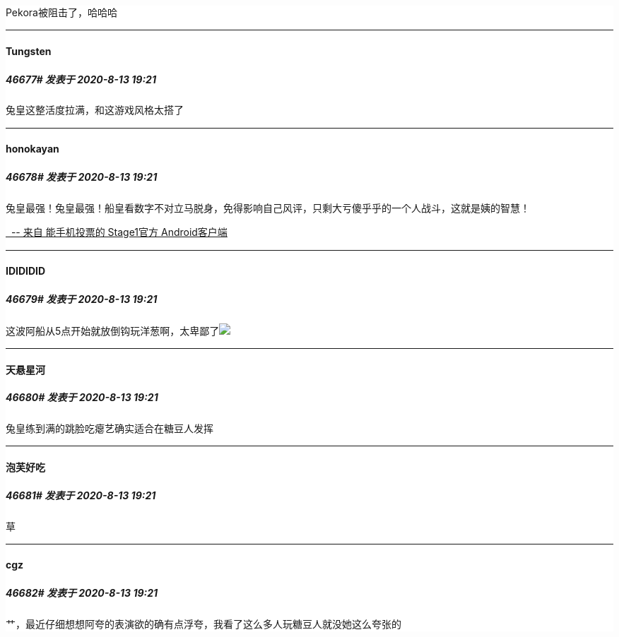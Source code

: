 
Pekora被阻击了，哈哈哈


-----

####  Tungsten  
##### 46677#       发表于 2020-8-13 19:21


兔皇这整活度拉满，和这游戏风格太搭了


-----

####  honokayan  
##### 46678#       发表于 2020-8-13 19:21


兔皇最强！兔皇最强！船皇看数字不对立马脱身，免得影响自己风评，只剩大亏傻乎乎的一个人战斗，这就是姨的智慧！

[  -- 来自 能手机投票的 Stage1官方 Android客户端](https://www.coolapk.com/apk/140634)


-----

####  IDIDIDID  
##### 46679#       发表于 2020-8-13 19:21


这波阿船从5点开始就放倒钩玩洋葱啊，太卑鄙了<img src="https://static.saraba1st.com/image/smiley/face2017/125.png" referrerpolicy="no-referrer">


-----

####  天悬星河  
##### 46680#       发表于 2020-8-13 19:21


兔皇练到满的跳脸吃瘪艺确实适合在糖豆人发挥


-----

####  泡芙好吃  
##### 46681#       发表于 2020-8-13 19:21


草


-----

####  cgz  
##### 46682#       发表于 2020-8-13 19:21


艹，最近仔细想想阿夸的表演欲的确有点浮夸，我看了这么多人玩糖豆人就没她这么夸张的

